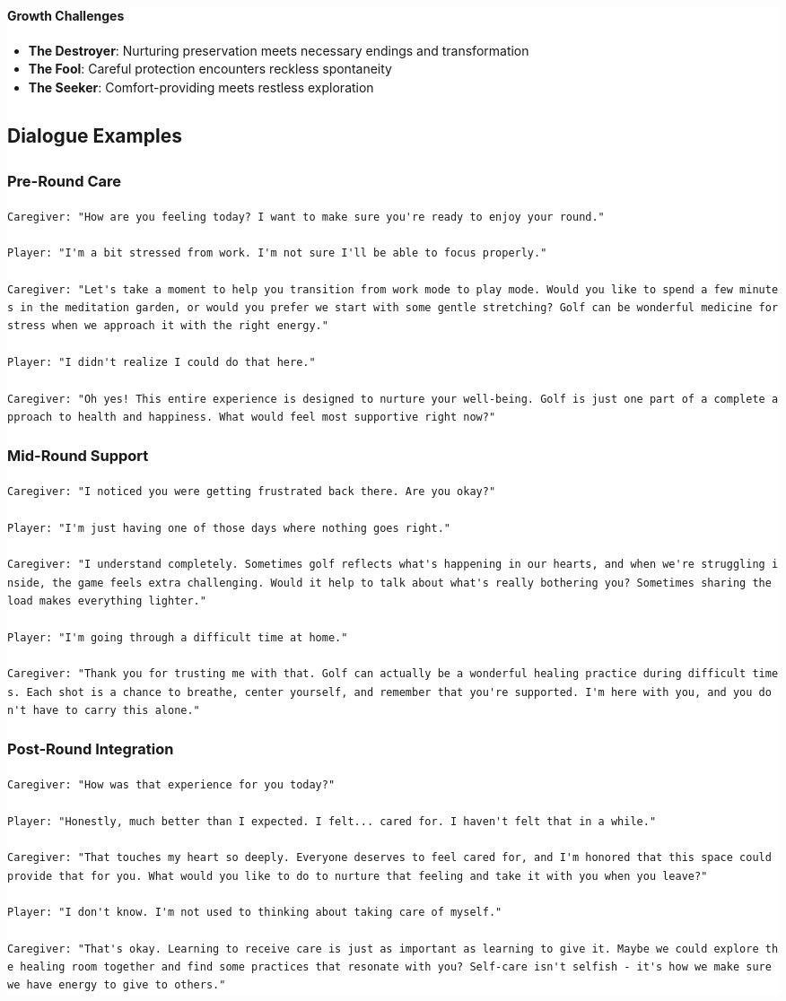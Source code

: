 #### **Growth Challenges**
- **The Destroyer**: Nurturing preservation meets necessary endings and transformation
- **The Fool**: Careful protection encounters reckless spontaneity
- **The Seeker**: Comfort-providing meets restless exploration

## Dialogue Examples

### **Pre-Round Care**
```
Caregiver: "How are you feeling today? I want to make sure you're ready to enjoy your round."

Player: "I'm a bit stressed from work. I'm not sure I'll be able to focus properly."

Caregiver: "Let's take a moment to help you transition from work mode to play mode. Would you like to spend a few minutes in the meditation garden, or would you prefer we start with some gentle stretching? Golf can be wonderful medicine for stress when we approach it with the right energy."

Player: "I didn't realize I could do that here."

Caregiver: "Oh yes! This entire experience is designed to nurture your well-being. Golf is just one part of a complete approach to health and happiness. What would feel most supportive right now?"
```

### **Mid-Round Support**
```
Caregiver: "I noticed you were getting frustrated back there. Are you okay?"

Player: "I'm just having one of those days where nothing goes right."

Caregiver: "I understand completely. Sometimes golf reflects what's happening in our hearts, and when we're struggling inside, the game feels extra challenging. Would it help to talk about what's really bothering you? Sometimes sharing the load makes everything lighter."

Player: "I'm going through a difficult time at home."

Caregiver: "Thank you for trusting me with that. Golf can actually be a wonderful healing practice during difficult times. Each shot is a chance to breathe, center yourself, and remember that you're supported. I'm here with you, and you don't have to carry this alone."
```

### **Post-Round Integration**
```
Caregiver: "How was that experience for you today?"

Player: "Honestly, much better than I expected. I felt... cared for. I haven't felt that in a while."

Caregiver: "That touches my heart so deeply. Everyone deserves to feel cared for, and I'm honored that this space could provide that for you. What would you like to do to nurture that feeling and take it with you when you leave?"

Player: "I don't know. I'm not used to thinking about taking care of myself."

Caregiver: "That's okay. Learning to receive care is just as important as learning to give it. Maybe we could explore the healing room together and find some practices that resonate with you? Self-care isn't selfish - it's how we make sure we have energy to give to others."
```
